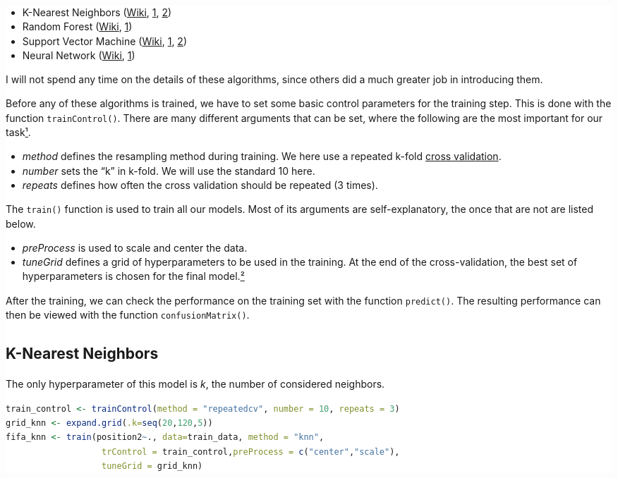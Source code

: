 -   K-Nearest Neighbors
    ([Wiki](https://en.wikipedia.org/wiki/K-nearest_neighbors_algorithm),
    [1](http://dataaspirant.com/2017/01/09/knn-implementation-r-using-caret-package/),
    [2](https://rpubs.com/njvijay/16444))
-   Random Forest ([Wiki](https://en.wikipedia.org/wiki/Random_forest),
    [1](https://machinelearningmastery.com/tune-machine-learning-algorithms-in-r/))
-   Support Vector Machine
    ([Wiki](https://en.wikipedia.org/wiki/Support_vector_machine),
    [1](http://dataaspirant.com/2017/01/19/support-vector-machine-classifier-implementation-r-caret-package/),
    [2](http://blog.revolutionanalytics.com/2015/10/the-5th-tribe-support-vector-machines-and-caret.html))
-   Neural Network
    ([Wiki](https://en.wikipedia.org/wiki/Artificial_neural_network),
    [1](http://www.di.fc.ul.pt/~jpn/r/neuralnets/neuralnets.html))

I will not spend any time on the details of these algorithms, since
others did a much greater job in introducing them.

Before any of these algorithms is trained, we have to set some basic
control parameters for the training step. This is done with the function
`trainControl()`. There are many different arguments that can be set,
where the following are the most important for our task[¹](#fn1).

-   *method* defines the resampling method during training. We here use
    a repeated k-fold [cross
    validation](https://en.wikipedia.org/wiki/Cross-validation_(statistics)).
-   *number* sets the “k” in k-fold. We will use the standard 10 here.
-   *repeats* defines how often the cross validation should be repeated
    (3 times).

The `train()` function is used to train all our models. Most of its
arguments are self-explanatory, the once that are not are listed below.

-   *preProcess* is used to scale and center the data.
-   *tuneGrid* defines a grid of hyperparameters to be used in the
    training. At the end of the cross-validation, the best set of
    hyperparameters is chosen for the final model.[²](#fn2)

After the training, we can check the performance on the training set
with the function `predict()`. The resulting performance can then be
viewed with the function `confusionMatrix()`.

## K-Nearest Neighbors

The only hyperparameter of this model is *k*, the number of considered
neighbors.

``` r
train_control <- trainControl(method = "repeatedcv", number = 10, repeats = 3)
grid_knn <- expand.grid(.k=seq(20,120,5))
fifa_knn <- train(position2~., data=train_data, method = "knn",
                   trControl = train_control,preProcess = c("center","scale"),
                   tuneGrid = grid_knn)
```
